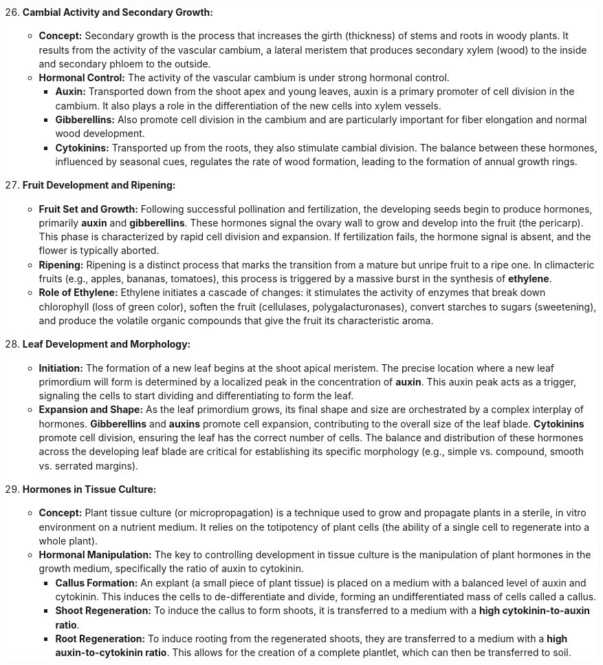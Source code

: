 26. **Cambial Activity and Secondary Growth:**
    *   **Concept:** Secondary growth is the process that increases the girth (thickness) of stems and roots in woody plants. It results from the activity of the vascular cambium, a lateral meristem that produces secondary xylem (wood) to the inside and secondary phloem to the outside.
    *   **Hormonal Control:** The activity of the vascular cambium is under strong hormonal control.
        *   **Auxin:** Transported down from the shoot apex and young leaves, auxin is a primary promoter of cell division in the cambium. It also plays a role in the differentiation of the new cells into xylem vessels.
        *   **Gibberellins:** Also promote cell division in the cambium and are particularly important for fiber elongation and normal wood development.
        *   **Cytokinins:** Transported up from the roots, they also stimulate cambial division. The balance between these hormones, influenced by seasonal cues, regulates the rate of wood formation, leading to the formation of annual growth rings.

27. **Fruit Development and Ripening:**
    *   **Fruit Set and Growth:** Following successful pollination and fertilization, the developing seeds begin to produce hormones, primarily **auxin** and **gibberellins**. These hormones signal the ovary wall to grow and develop into the fruit (the pericarp). This phase is characterized by rapid cell division and expansion. If fertilization fails, the hormone signal is absent, and the flower is typically aborted.
    *   **Ripening:** Ripening is a distinct process that marks the transition from a mature but unripe fruit to a ripe one. In climacteric fruits (e.g., apples, bananas, tomatoes), this process is triggered by a massive burst in the synthesis of **ethylene**.
    *   **Role of Ethylene:** Ethylene initiates a cascade of changes: it stimulates the activity of enzymes that break down chlorophyll (loss of green color), soften the fruit (cellulases, polygalacturonases), convert starches to sugars (sweetening), and produce the volatile organic compounds that give the fruit its characteristic aroma.

28. **Leaf Development and Morphology:**
    *   **Initiation:** The formation of a new leaf begins at the shoot apical meristem. The precise location where a new leaf primordium will form is determined by a localized peak in the concentration of **auxin**. This auxin peak acts as a trigger, signaling the cells to start dividing and differentiating to form the leaf.
    *   **Expansion and Shape:** As the leaf primordium grows, its final shape and size are orchestrated by a complex interplay of hormones. **Gibberellins** and **auxins** promote cell expansion, contributing to the overall size of the leaf blade. **Cytokinins** promote cell division, ensuring the leaf has the correct number of cells. The balance and distribution of these hormones across the developing leaf blade are critical for establishing its specific morphology (e.g., simple vs. compound, smooth vs. serrated margins).

29. **Hormones in Tissue Culture:**
    *   **Concept:** Plant tissue culture (or micropropagation) is a technique used to grow and propagate plants in a sterile, in vitro environment on a nutrient medium. It relies on the totipotency of plant cells (the ability of a single cell to regenerate into a whole plant).
    *   **Hormonal Manipulation:** The key to controlling development in tissue culture is the manipulation of plant hormones in the growth medium, specifically the ratio of auxin to cytokinin.
        *   **Callus Formation:** An explant (a small piece of plant tissue) is placed on a medium with a balanced level of auxin and cytokinin. This induces the cells to de-differentiate and divide, forming an undifferentiated mass of cells called a callus.
        *   **Shoot Regeneration:** To induce the callus to form shoots, it is transferred to a medium with a **high cytokinin-to-auxin ratio**.
        *   **Root Regeneration:** To induce rooting from the regenerated shoots, they are transferred to a medium with a **high auxin-to-cytokinin ratio**. This allows for the creation of a complete plantlet, which can then be transferred to soil.
